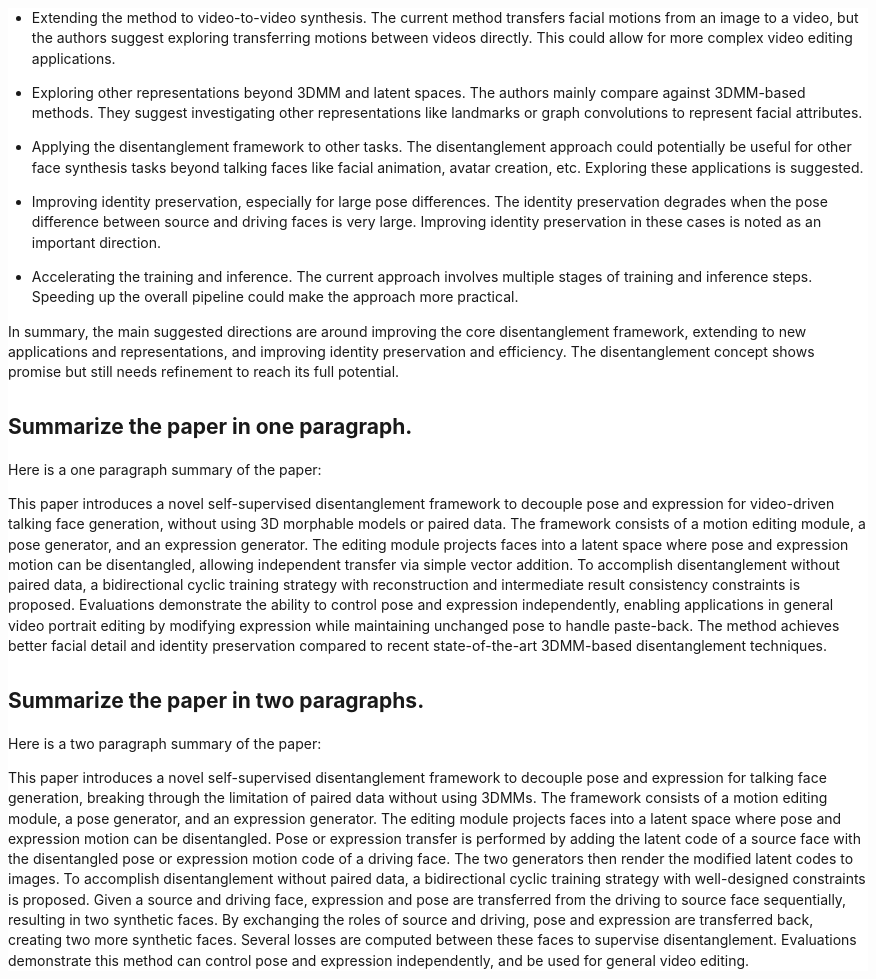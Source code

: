 - Extending the method to video-to-video synthesis. The current method transfers facial motions from an image to a video, but the authors suggest exploring transferring motions between videos directly. This could allow for more complex video editing applications.

- Exploring other representations beyond 3DMM and latent spaces. The authors mainly compare against 3DMM-based methods. They suggest investigating other representations like landmarks or graph convolutions to represent facial attributes.

- Applying the disentanglement framework to other tasks. The disentanglement approach could potentially be useful for other face synthesis tasks beyond talking faces like facial animation, avatar creation, etc. Exploring these applications is suggested.

- Improving identity preservation, especially for large pose differences. The identity preservation degrades when the pose difference between source and driving faces is very large. Improving identity preservation in these cases is noted as an important direction.

- Accelerating the training and inference. The current approach involves multiple stages of training and inference steps. Speeding up the overall pipeline could make the approach more practical.

In summary, the main suggested directions are around improving the core disentanglement framework, extending to new applications and representations, and improving identity preservation and efficiency. The disentanglement concept shows promise but still needs refinement to reach its full potential.


## Summarize the paper in one paragraph.

 Here is a one paragraph summary of the paper:

This paper introduces a novel self-supervised disentanglement framework to decouple pose and expression for video-driven talking face generation, without using 3D morphable models or paired data. The framework consists of a motion editing module, a pose generator, and an expression generator. The editing module projects faces into a latent space where pose and expression motion can be disentangled, allowing independent transfer via simple vector addition. To accomplish disentanglement without paired data, a bidirectional cyclic training strategy with reconstruction and intermediate result consistency constraints is proposed. Evaluations demonstrate the ability to control pose and expression independently, enabling applications in general video portrait editing by modifying expression while maintaining unchanged pose to handle paste-back. The method achieves better facial detail and identity preservation compared to recent state-of-the-art 3DMM-based disentanglement techniques.


## Summarize the paper in two paragraphs.

 Here is a two paragraph summary of the paper:

This paper introduces a novel self-supervised disentanglement framework to decouple pose and expression for talking face generation, breaking through the limitation of paired data without using 3DMMs. The framework consists of a motion editing module, a pose generator, and an expression generator. The editing module projects faces into a latent space where pose and expression motion can be disentangled. Pose or expression transfer is performed by adding the latent code of a source face with the disentangled pose or expression motion code of a driving face. The two generators then render the modified latent codes to images. To accomplish disentanglement without paired data, a bidirectional cyclic training strategy with well-designed constraints is proposed. Given a source and driving face, expression and pose are transferred from the driving to source face sequentially, resulting in two synthetic faces. By exchanging the roles of source and driving, pose and expression are transferred back, creating two more synthetic faces. Several losses are computed between these faces to supervise disentanglement. Evaluations demonstrate this method can control pose and expression independently, and be used for general video editing.
